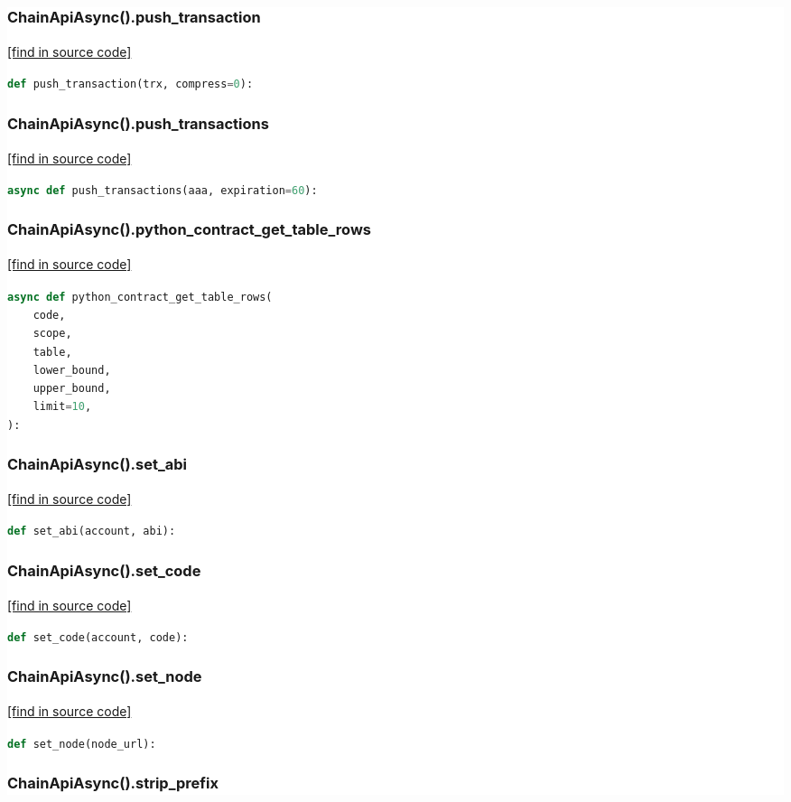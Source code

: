 ### ChainApiAsync().push_transaction

[[find in source code]](https://github.com/uuosio/UUOSKit/blob/master/pysrc/chainapi_async.py#L42)

```python
def push_transaction(trx, compress=0):
```

### ChainApiAsync().push_transactions

[[find in source code]](https://github.com/uuosio/UUOSKit/blob/master/pysrc/chainapi_async.py#L87)

```python
async def push_transactions(aaa, expiration=60):
```

### ChainApiAsync().python_contract_get_table_rows

[[find in source code]](https://github.com/uuosio/UUOSKit/blob/master/pysrc/chainapi_async.py#L355)

```python
async def python_contract_get_table_rows(
    code,
    scope,
    table,
    lower_bound,
    upper_bound,
    limit=10,
):
```

### ChainApiAsync().set_abi

[[find in source code]](https://github.com/uuosio/UUOSKit/blob/master/pysrc/chainapi_async.py#L219)

```python
def set_abi(account, abi):
```

### ChainApiAsync().set_code

[[find in source code]](https://github.com/uuosio/UUOSKit/blob/master/pysrc/chainapi_async.py#L216)

```python
def set_code(account, code):
```

### ChainApiAsync().set_node

[[find in source code]](https://github.com/uuosio/UUOSKit/blob/master/pysrc/chainapi_async.py#L28)

```python
def set_node(node_url):
```

### ChainApiAsync().strip_prefix
